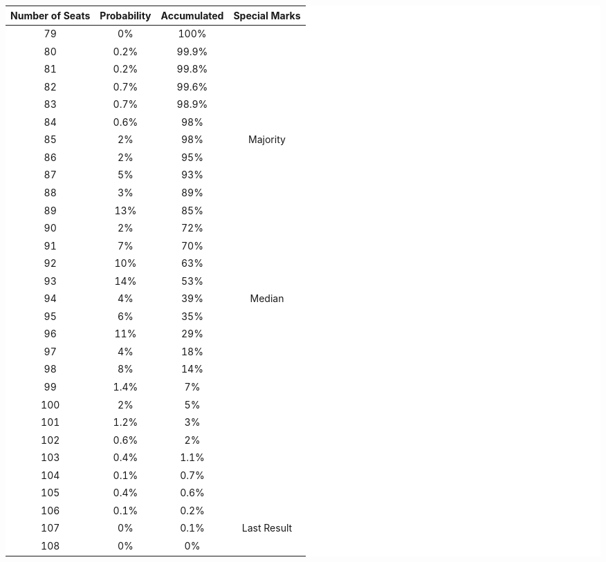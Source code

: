 
| Number of Seats | Probability | Accumulated | Special Marks |
|:---------------:|:-----------:|:-----------:|:-------------:|
| 79 | 0% | 100% |  |
| 80 | 0.2% | 99.9% |  |
| 81 | 0.2% | 99.8% |  |
| 82 | 0.7% | 99.6% |  |
| 83 | 0.7% | 98.9% |  |
| 84 | 0.6% | 98% |  |
| 85 | 2% | 98% | Majority |
| 86 | 2% | 95% |  |
| 87 | 5% | 93% |  |
| 88 | 3% | 89% |  |
| 89 | 13% | 85% |  |
| 90 | 2% | 72% |  |
| 91 | 7% | 70% |  |
| 92 | 10% | 63% |  |
| 93 | 14% | 53% |  |
| 94 | 4% | 39% | Median |
| 95 | 6% | 35% |  |
| 96 | 11% | 29% |  |
| 97 | 4% | 18% |  |
| 98 | 8% | 14% |  |
| 99 | 1.4% | 7% |  |
| 100 | 2% | 5% |  |
| 101 | 1.2% | 3% |  |
| 102 | 0.6% | 2% |  |
| 103 | 0.4% | 1.1% |  |
| 104 | 0.1% | 0.7% |  |
| 105 | 0.4% | 0.6% |  |
| 106 | 0.1% | 0.2% |  |
| 107 | 0% | 0.1% | Last Result |
| 108 | 0% | 0% |  |
